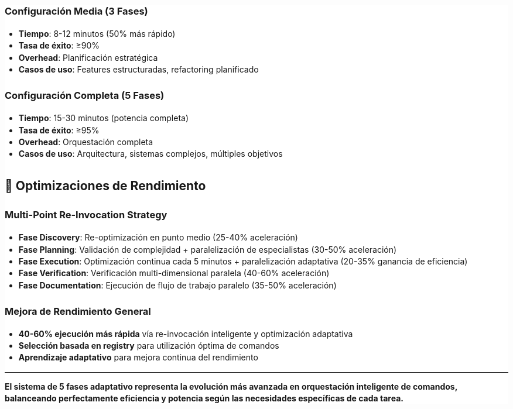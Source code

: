 ### **Configuración Media (3 Fases)**
- **Tiempo**: 8-12 minutos (50% más rápido)
- **Tasa de éxito**: ≥90%
- **Overhead**: Planificación estratégica
- **Casos de uso**: Features estructuradas, refactoring planificado

### **Configuración Completa (5 Fases)**
- **Tiempo**: 15-30 minutos (potencia completa)
- **Tasa de éxito**: ≥95%
- **Overhead**: Orquestación completa
- **Casos de uso**: Arquitectura, sistemas complejos, múltiples objetivos

## 🎯 Optimizaciones de Rendimiento

### **Multi-Point Re-Invocation Strategy**
- **Fase Discovery**: Re-optimización en punto medio (25-40% aceleración)
- **Fase Planning**: Validación de complejidad + paralelización de especialistas (30-50% aceleración)
- **Fase Execution**: Optimización continua cada 5 minutos + paralelización adaptativa (20-35% ganancia de eficiencia)
- **Fase Verification**: Verificación multi-dimensional paralela (40-60% aceleración)
- **Fase Documentation**: Ejecución de flujo de trabajo paralelo (35-50% aceleración)

### **Mejora de Rendimiento General**
- **40-60% ejecución más rápida** vía re-invocación inteligente y optimización adaptativa
- **Selección basada en registry** para utilización óptima de comandos
- **Aprendizaje adaptativo** para mejora continua del rendimiento

---

**El sistema de 5 fases adaptativo representa la evolución más avanzada en orquestación inteligente de comandos, balanceando perfectamente eficiencia y potencia según las necesidades específicas de cada tarea.**